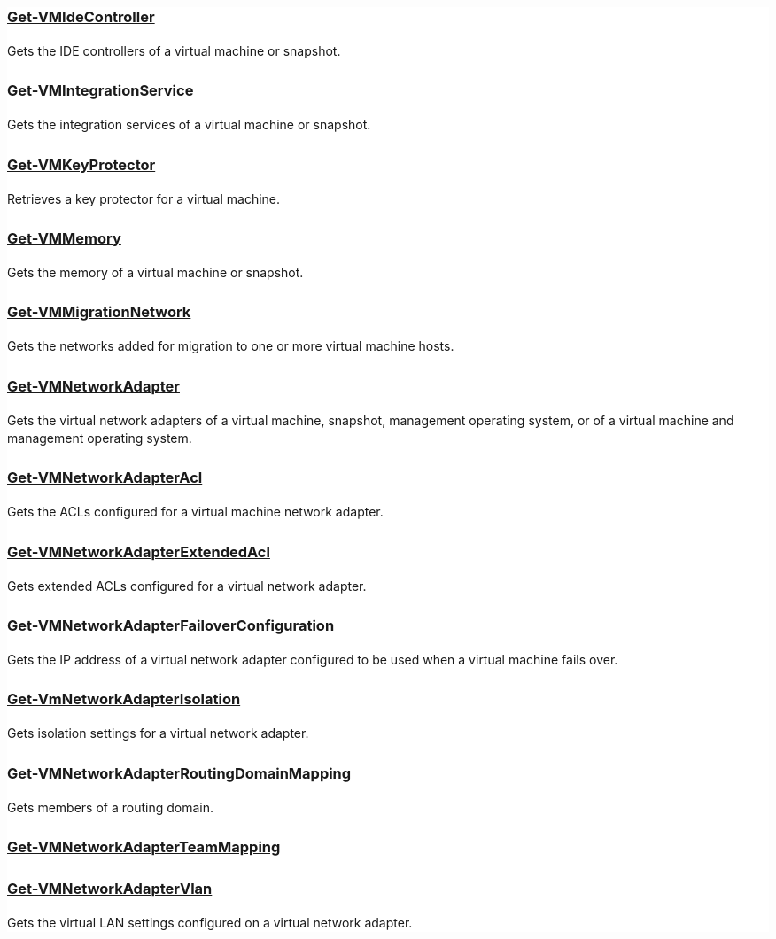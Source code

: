 ### [Get-VMIdeController](./get-vmidecontroller.md)
Gets the IDE controllers of a virtual machine or snapshot.

### [Get-VMIntegrationService](./get-vmintegrationservice.md)
Gets the integration services of a virtual machine or snapshot.

### [Get-VMKeyProtector](./get-vmkeyprotector.md)
Retrieves a key protector for a virtual machine.

### [Get-VMMemory](./get-vmmemory.md)
Gets the memory of a virtual machine or snapshot.

### [Get-VMMigrationNetwork](./get-vmmigrationnetwork.md)
Gets the networks added for migration to one or more virtual machine hosts.

### [Get-VMNetworkAdapter](./get-vmnetworkadapter.md)
Gets the virtual network adapters of a virtual machine, snapshot, management operating system, or of a virtual machine and management operating system.

### [Get-VMNetworkAdapterAcl](./get-vmnetworkadapteracl.md)
Gets the ACLs configured for a virtual machine network adapter.

### [Get-VMNetworkAdapterExtendedAcl](./get-vmnetworkadapterextendedacl.md)
Gets extended ACLs configured for a virtual network adapter.

### [Get-VMNetworkAdapterFailoverConfiguration](./get-vmnetworkadapterfailoverconfiguration.md)
Gets the IP address of a virtual network adapter configured to be used when a virtual machine fails over.

### [Get-VmNetworkAdapterIsolation](./get-vmnetworkadapterisolation.md)
Gets isolation settings for a virtual network adapter.

### [Get-VMNetworkAdapterRoutingDomainMapping](./get-vmnetworkadapterroutingdomainmapping.md)
Gets members of a routing domain.

### [Get-VMNetworkAdapterTeamMapping](./get-vmnetworkadapterteammapping.md)


### [Get-VMNetworkAdapterVlan](./get-vmnetworkadaptervlan.md)
Gets the virtual LAN settings configured on a virtual network adapter.
